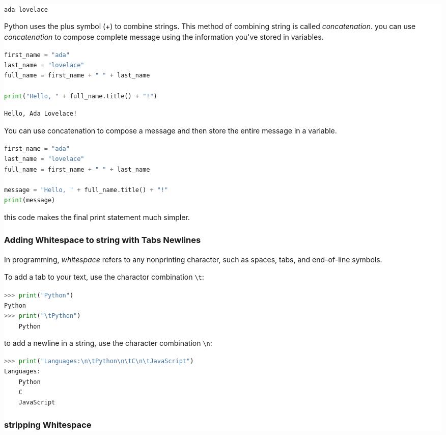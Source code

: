 ```
ada lovelace
```

Python uses the plus symbol (+) to combine strings. This method of combining string is called *concatenation*. you can use *concatenation* to compose complete message using the information you've stored in variables.

```python
first_name = "ada"
last_name = "lovelace"
full_name = first_name + " " + last_name

print("Hello, " + full_name.title() + "!")
```

```
Hello, Ada Lovelace!
```

You can use concatenation to compose a message and then store the entire message in a variable.

```python
first_name = "ada"
last_name = "lovelace"
full_name = first_name + " " + last_name

message = "Hello, " + full_name.title() + "!"
print(message)
```

this code makes the final print statement much simpler.

### Adding Whitespace to string with Tabs Newlines

In programming, *whitespace* refers to any nonprinting character, such as spaces, tabs, and end-of-line symbols.

To add a tab to your text, use the charactor combination `\t`:

```python
>>> print("Python")
Python
>>> print("\tPython")
	Python
```

to add a newline in a string, use the character combination `\n`:

```python
>>> print("Languages:\n\tPython\n\tC\n\tJavaScript")
Languages:
	Python
	C
	JavaScript
```

### stripping Whitespace
